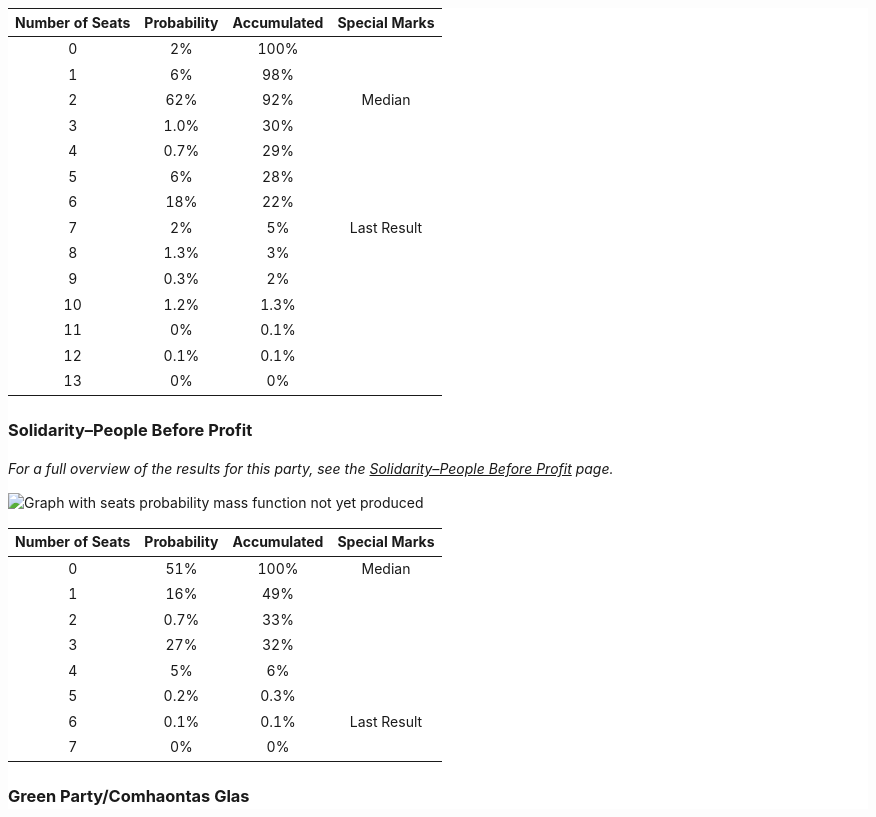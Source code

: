 | Number of Seats | Probability | Accumulated | Special Marks |
|:---------------:|:-----------:|:-----------:|:-------------:|
| 0 | 2% | 100% |  |
| 1 | 6% | 98% |  |
| 2 | 62% | 92% | Median |
| 3 | 1.0% | 30% |  |
| 4 | 0.7% | 29% |  |
| 5 | 6% | 28% |  |
| 6 | 18% | 22% |  |
| 7 | 2% | 5% | Last Result |
| 8 | 1.3% | 3% |  |
| 9 | 0.3% | 2% |  |
| 10 | 1.2% | 1.3% |  |
| 11 | 0% | 0.1% |  |
| 12 | 0.1% | 0.1% |  |
| 13 | 0% | 0% |  |

### Solidarity–People Before Profit

*For a full overview of the results for this party, see the [Solidarity–People Before Profit](party-solidarity–peoplebeforeprofit.html) page.*

![Graph with seats probability mass function not yet produced](2016-10-12-BehaviourAttitudes-seats-pmf-solidarity–peoplebeforeprofit.png "Seats Probability Mass Function")

| Number of Seats | Probability | Accumulated | Special Marks |
|:---------------:|:-----------:|:-----------:|:-------------:|
| 0 | 51% | 100% | Median |
| 1 | 16% | 49% |  |
| 2 | 0.7% | 33% |  |
| 3 | 27% | 32% |  |
| 4 | 5% | 6% |  |
| 5 | 0.2% | 0.3% |  |
| 6 | 0.1% | 0.1% | Last Result |
| 7 | 0% | 0% |  |

### Green Party/Comhaontas Glas
